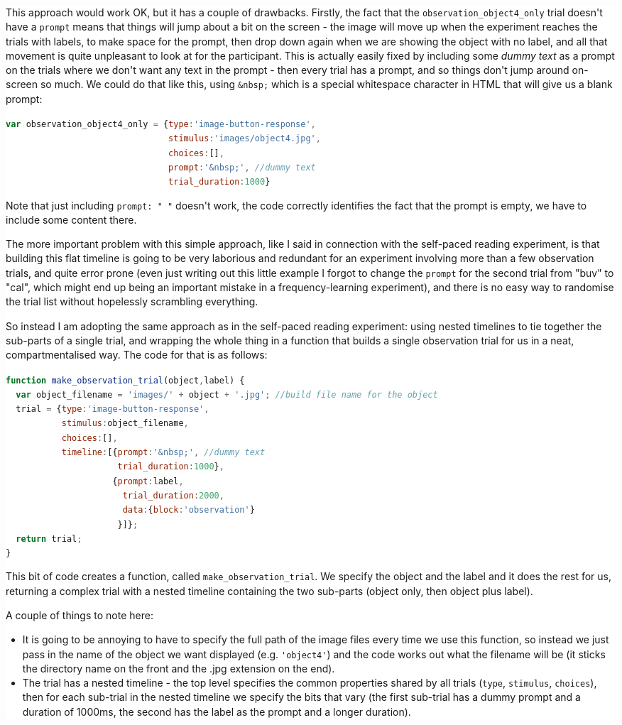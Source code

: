 This approach would work OK, but it has a couple of drawbacks. Firstly, the fact that the `observation_object4_only` trial doesn't have a `prompt` means that things will jump about a bit on the screen - the image will move up when the experiment reaches the trials with labels, to make space for the prompt, then drop down again when we are showing the object with no label, and all that movement is quite unpleasant to look at for the participant. This is actually easily fixed by including some *dummy text* as a prompt on the trials where we don't want any text in the prompt - then every trial has a prompt, and so things don't jump around on-screen so much. We could do that like this, using `&nbsp;` which is a special whitespace character in HTML that will give us a blank prompt:

```js
var observation_object4_only = {type:'image-button-response',
                                stimulus:'images/object4.jpg',
                                choices:[],
                                prompt:'&nbsp;', //dummy text
                                trial_duration:1000}
```
Note that just including `prompt: " "` doesn't work, the code correctly identifies the fact that the prompt is empty, we have to include some content there. 

The more important problem with this simple approach, like I said in connection with the self-paced reading experiment, is that building this flat timeline is going to be very laborious and redundant for an experiment involving more than a few observation trials, and quite error prone (even just writing out this little example I forgot to change the `prompt` for the second trial from "buv" to "cal", which might end up being an important mistake in a frequency-learning experiment), and there is no easy way to randomise the trial list without hopelessly scrambling everything.

So instead I am adopting the same approach as in the self-paced reading experiment: using nested timelines to tie together the sub-parts of a single trial, and wrapping the whole thing in a function that builds a single observation trial for us in a neat, compartmentalised way. The code for that is as follows:

```js
function make_observation_trial(object,label) {
  var object_filename = 'images/' + object + '.jpg'; //build file name for the object
  trial = {type:'image-button-response',
           stimulus:object_filename,
           choices:[],
           timeline:[{prompt:'&nbsp;', //dummy text
                      trial_duration:1000},
                     {prompt:label,
                       trial_duration:2000,
                       data:{block:'observation'}
                      }]};
  return trial;
}
```

This bit of code creates a function, called `make_observation_trial`. We specify the object and the label and it does the rest for us, returning a complex trial with a nested timeline containing the two sub-parts (object only, then object plus label).

A couple of things to note here:
- It is going to be annoying to have to specify the full path of the image files every time we use this function, so instead we just pass in the name of the object we want displayed (e.g. `'object4'`) and the code works out what the filename will be (it sticks the directory name on the front and the .jpg extension on the end).
- The trial has a nested timeline - the top level specifies the common properties shared by all trials (`type`, `stimulus`, `choices`), then for each sub-trial in the nested timeline we specify the bits that vary (the first sub-trial has a dummy prompt and a duration of 1000ms, the second has the label as the prompt and a longer duration).